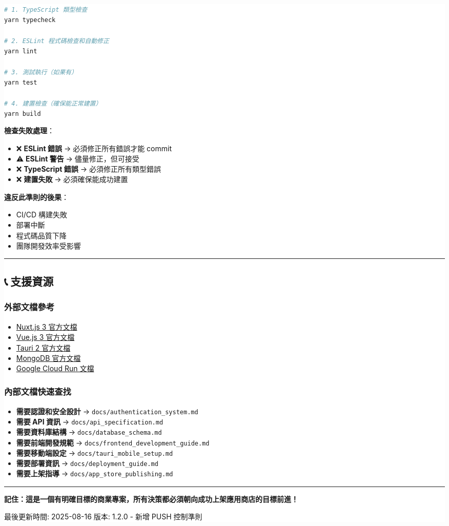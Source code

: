 ```bash
# 1. TypeScript 類型檢查
yarn typecheck

# 2. ESLint 程式碼檢查和自動修正
yarn lint

# 3. 測試執行（如果有）
yarn test

# 4. 建置檢查（確保能正常建置）
yarn build
```

**檢查失敗處理**：
- ❌ **ESLint 錯誤** → 必須修正所有錯誤才能 commit
- ⚠️ **ESLint 警告** → 儘量修正，但可接受
- ❌ **TypeScript 錯誤** → 必須修正所有類型錯誤
- ❌ **建置失敗** → 必須確保能成功建置

**違反此準則的後果**：
- CI/CD 構建失敗
- 部署中斷
- 程式碼品質下降
- 團隊開發效率受影響

---

## 📞 支援資源

### 外部文檔參考
- [Nuxt.js 3 官方文檔](https://nuxt.com/)
- [Vue.js 3 官方文檔](https://vuejs.org/)
- [Tauri 2 官方文檔](https://v2.tauri.app/)
- [MongoDB 官方文檔](https://docs.mongodb.com/)
- [Google Cloud Run 文檔](https://cloud.google.com/run/docs)

### 內部文檔快速查找
- **需要認證和安全設計** → `docs/authentication_system.md`
- **需要 API 資訊** → `docs/api_specification.md`
- **需要資料庫結構** → `docs/database_schema.md`  
- **需要前端開發規範** → `docs/frontend_development_guide.md`
- **需要移動端設定** → `docs/tauri_mobile_setup.md`
- **需要部署資訊** → `docs/deployment_guide.md`
- **需要上架指導** → `docs/app_store_publishing.md`

---

**記住：這是一個有明確目標的商業專案，所有決策都必須朝向成功上架應用商店的目標前進！**

最後更新時間: 2025-08-16
版本: 1.2.0 - 新增 PUSH 控制準則